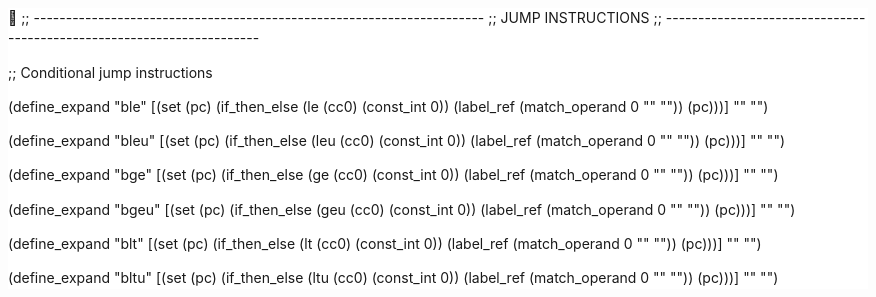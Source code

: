 
;; ----------------------------------------------------------------------
;; JUMP INSTRUCTIONS
;; ----------------------------------------------------------------------

;; Conditional jump instructions

(define_expand "ble"
  [(set (pc)
	(if_then_else (le (cc0)
			  (const_int 0))
		      (label_ref (match_operand 0 "" ""))
		      (pc)))]
  ""
  "")

(define_expand "bleu"
  [(set (pc)
	(if_then_else (leu (cc0)
			   (const_int 0))
		      (label_ref (match_operand 0 "" ""))
		      (pc)))]
  ""
  "")

(define_expand "bge"
  [(set (pc)
	(if_then_else (ge (cc0)
			  (const_int 0))
		      (label_ref (match_operand 0 "" ""))
		      (pc)))]
  ""
  "")

(define_expand "bgeu"
  [(set (pc)
	(if_then_else (geu (cc0)
			   (const_int 0))
		      (label_ref (match_operand 0 "" ""))
		      (pc)))]
  ""
  "")

(define_expand "blt"
  [(set (pc)
	(if_then_else (lt (cc0)
			  (const_int 0))
		      (label_ref (match_operand 0 "" ""))
		      (pc)))]
  ""
  "")

(define_expand "bltu"
  [(set (pc)
	(if_then_else (ltu (cc0)
			   (const_int 0))
		      (label_ref (match_operand 0 "" ""))
		      (pc)))]
  ""
  "")
